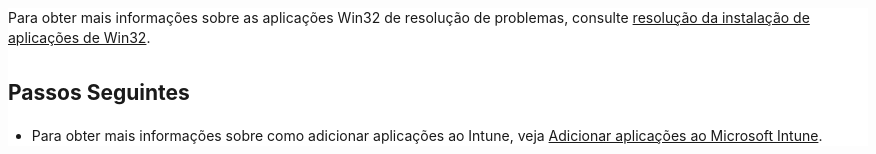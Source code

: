 Para obter mais informações sobre as aplicações Win32 de resolução de problemas, consulte [resolução da instalação de aplicações de Win32](troubleshoot-app-install.md#win32-app-installation-troubleshooting).

## <a name="next-steps"></a>Passos Seguintes

- Para obter mais informações sobre como adicionar aplicações ao Intune, veja [Adicionar aplicações ao Microsoft Intune](apps-add.md).
